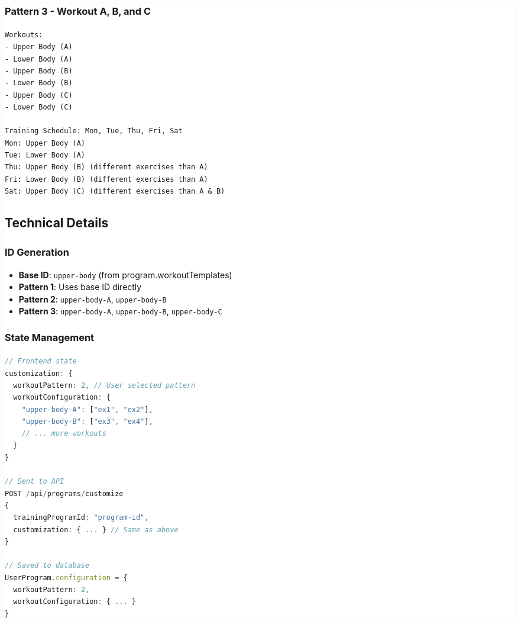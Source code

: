 ### Pattern 3 - Workout A, B, and C
```
Workouts:
- Upper Body (A)
- Lower Body (A)
- Upper Body (B)
- Lower Body (B)
- Upper Body (C)
- Lower Body (C)

Training Schedule: Mon, Tue, Thu, Fri, Sat
Mon: Upper Body (A)
Tue: Lower Body (A)
Thu: Upper Body (B) (different exercises than A)
Fri: Lower Body (B) (different exercises than A)
Sat: Upper Body (C) (different exercises than A & B)
```

## Technical Details

### ID Generation
- **Base ID**: `upper-body` (from program.workoutTemplates)
- **Pattern 1**: Uses base ID directly
- **Pattern 2**: `upper-body-A`, `upper-body-B`
- **Pattern 3**: `upper-body-A`, `upper-body-B`, `upper-body-C`

### State Management
```typescript
// Frontend state
customization: {
  workoutPattern: 2, // User selected pattern
  workoutConfiguration: {
    "upper-body-A": ["ex1", "ex2"],
    "upper-body-B": ["ex3", "ex4"],
    // ... more workouts
  }
}

// Sent to API
POST /api/programs/customize
{
  trainingProgramId: "program-id",
  customization: { ... } // Same as above
}

// Saved to database
UserProgram.configuration = {
  workoutPattern: 2,
  workoutConfiguration: { ... }
}
```
